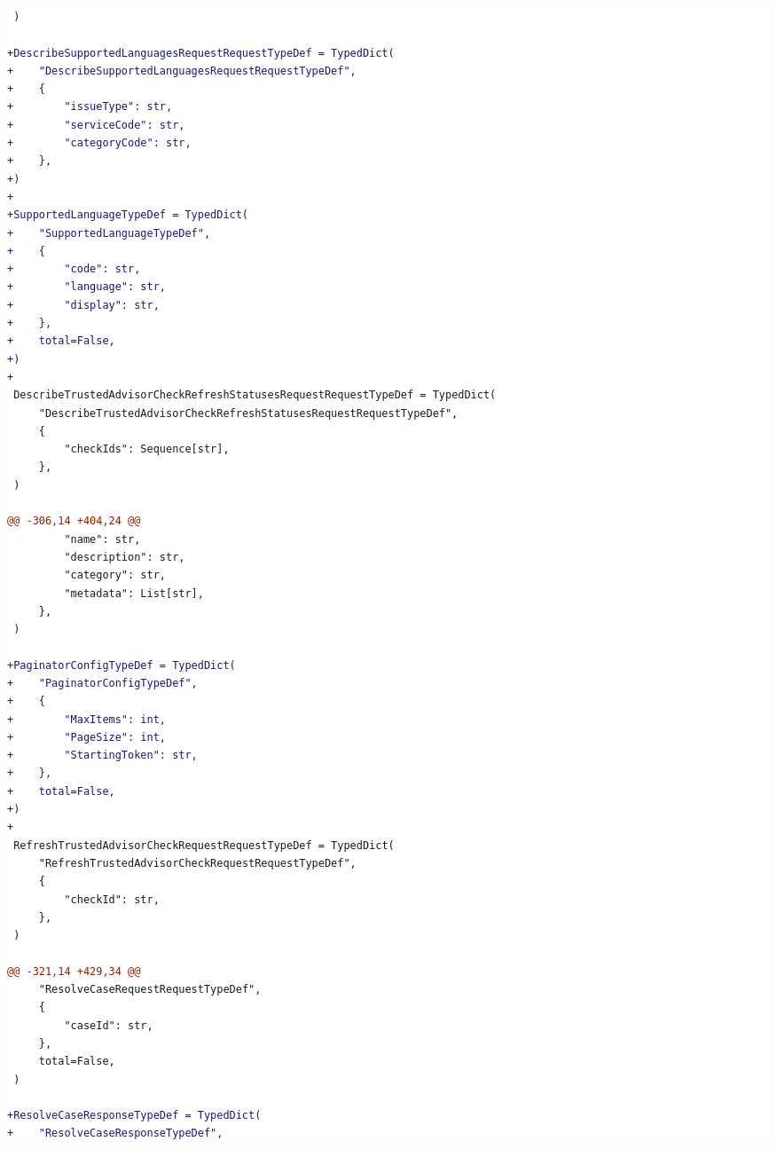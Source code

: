 ```diff
 )
 
+DescribeSupportedLanguagesRequestRequestTypeDef = TypedDict(
+    "DescribeSupportedLanguagesRequestRequestTypeDef",
+    {
+        "issueType": str,
+        "serviceCode": str,
+        "categoryCode": str,
+    },
+)
+
+SupportedLanguageTypeDef = TypedDict(
+    "SupportedLanguageTypeDef",
+    {
+        "code": str,
+        "language": str,
+        "display": str,
+    },
+    total=False,
+)
+
 DescribeTrustedAdvisorCheckRefreshStatusesRequestRequestTypeDef = TypedDict(
     "DescribeTrustedAdvisorCheckRefreshStatusesRequestRequestTypeDef",
     {
         "checkIds": Sequence[str],
     },
 )
 
@@ -306,14 +404,24 @@
         "name": str,
         "description": str,
         "category": str,
         "metadata": List[str],
     },
 )
 
+PaginatorConfigTypeDef = TypedDict(
+    "PaginatorConfigTypeDef",
+    {
+        "MaxItems": int,
+        "PageSize": int,
+        "StartingToken": str,
+    },
+    total=False,
+)
+
 RefreshTrustedAdvisorCheckRequestRequestTypeDef = TypedDict(
     "RefreshTrustedAdvisorCheckRequestRequestTypeDef",
     {
         "checkId": str,
     },
 )
 
@@ -321,14 +429,34 @@
     "ResolveCaseRequestRequestTypeDef",
     {
         "caseId": str,
     },
     total=False,
 )
 
+ResolveCaseResponseTypeDef = TypedDict(
+    "ResolveCaseResponseTypeDef",
```